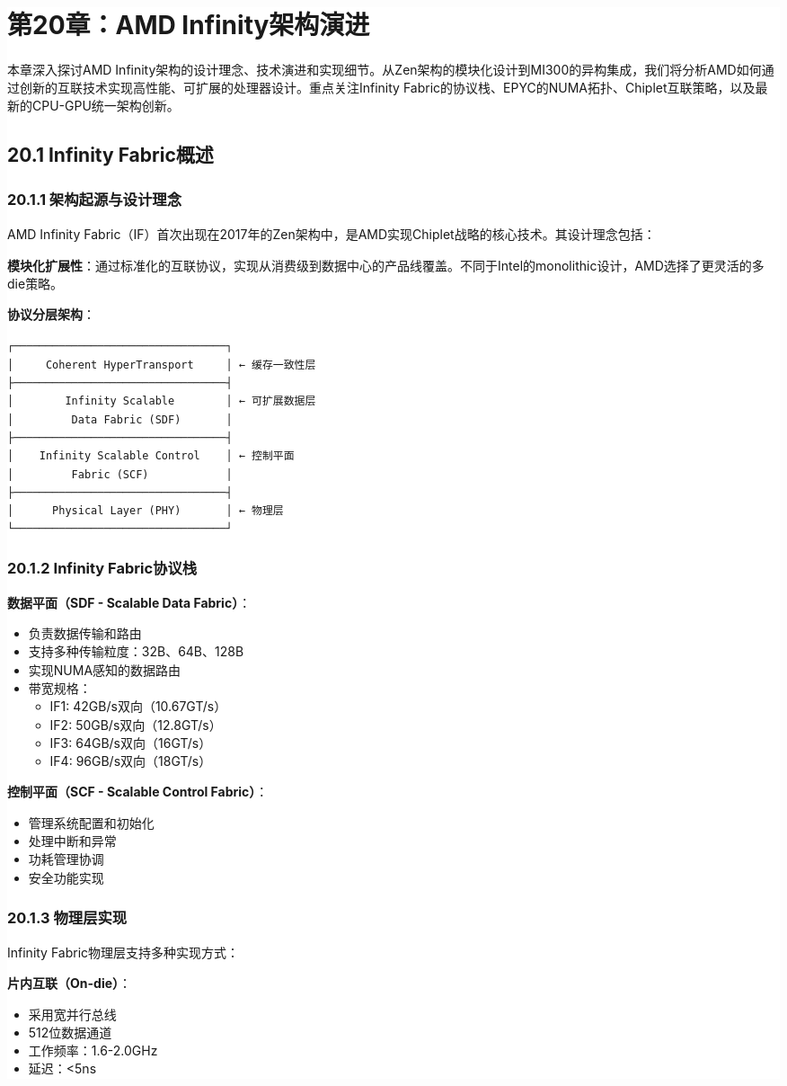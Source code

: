 # 第20章：AMD Infinity架构演进

本章深入探讨AMD Infinity架构的设计理念、技术演进和实现细节。从Zen架构的模块化设计到MI300的异构集成，我们将分析AMD如何通过创新的互联技术实现高性能、可扩展的处理器设计。重点关注Infinity Fabric的协议栈、EPYC的NUMA拓扑、Chiplet互联策略，以及最新的CPU-GPU统一架构创新。

## 20.1 Infinity Fabric概述

### 20.1.1 架构起源与设计理念

AMD Infinity Fabric（IF）首次出现在2017年的Zen架构中，是AMD实现Chiplet战略的核心技术。其设计理念包括：

**模块化扩展性**：通过标准化的互联协议，实现从消费级到数据中心的产品线覆盖。不同于Intel的monolithic设计，AMD选择了更灵活的多die策略。

**协议分层架构**：
```
┌─────────────────────────────────┐
│     Coherent HyperTransport     │ ← 缓存一致性层
├─────────────────────────────────┤
│        Infinity Scalable        │ ← 可扩展数据层
│         Data Fabric (SDF)       │
├─────────────────────────────────┤
│    Infinity Scalable Control    │ ← 控制平面
│         Fabric (SCF)            │
├─────────────────────────────────┤
│      Physical Layer (PHY)       │ ← 物理层
└─────────────────────────────────┘
```

### 20.1.2 Infinity Fabric协议栈

**数据平面（SDF - Scalable Data Fabric）**：
- 负责数据传输和路由
- 支持多种传输粒度：32B、64B、128B
- 实现NUMA感知的数据路由
- 带宽规格：
  - IF1: 42GB/s双向（10.67GT/s）
  - IF2: 50GB/s双向（12.8GT/s）
  - IF3: 64GB/s双向（16GT/s）
  - IF4: 96GB/s双向（18GT/s）

**控制平面（SCF - Scalable Control Fabric）**：
- 管理系统配置和初始化
- 处理中断和异常
- 功耗管理协调
- 安全功能实现

### 20.1.3 物理层实现

Infinity Fabric物理层支持多种实现方式：

**片内互联（On-die）**：
- 采用宽并行总线
- 512位数据通道
- 工作频率：1.6-2.0GHz
- 延迟：<5ns
